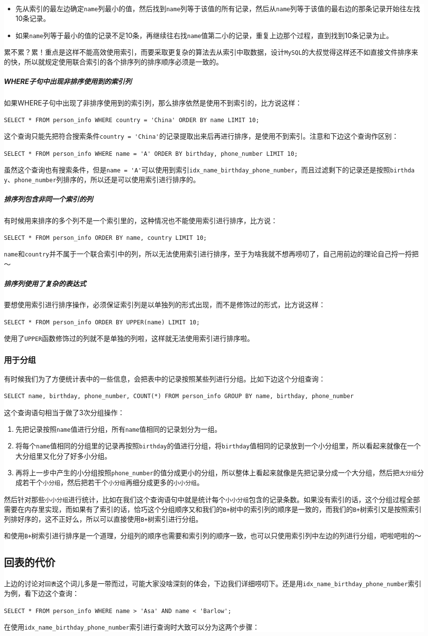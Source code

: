 - 先从索引的最左边确定`name`列最小的值，然后找到`name`列等于该值的所有记录，然后从`name`列等于该值的最右边的那条记录开始往左找10条记录。

- 如果`name`列等于最小的值的记录不足10条，再继续往右找`name`值第二小的记录，重复上边那个过程，直到找到10条记录为止。

累不累？累！重点是这样不能高效使用索引，而要采取更复杂的算法去从索引中取数据，设计`MySQL`的大叔觉得这样还不如直接文件排序来的快，所以就规定使用联合索引的各个排序列的排序顺序必须是一致的。

##### WHERE子句中出现非排序使用到的索引列
如果WHERE子句中出现了非排序使用到的索引列，那么排序依然是使用不到索引的，比方说这样：
```
SELECT * FROM person_info WHERE country = 'China' ORDER BY name LIMIT 10;
```
这个查询只能先把符合搜索条件`country = 'China'`的记录提取出来后再进行排序，是使用不到索引。注意和下边这个查询作区别：
```
SELECT * FROM person_info WHERE name = 'A' ORDER BY birthday, phone_number LIMIT 10;
```
虽然这个查询也有搜索条件，但是`name = 'A'`可以使用到索引`idx_name_birthday_phone_number`，而且过滤剩下的记录还是按照`birthday`、`phone_number`列排序的，所以还是可以使用索引进行排序的。

##### 排序列包含非同一个索引的列
有时候用来排序的多个列不是一个索引里的，这种情况也不能使用索引进行排序，比方说：
```
SELECT * FROM person_info ORDER BY name, country LIMIT 10;
```
`name`和`country`并不属于一个联合索引中的列，所以无法使用索引进行排序，至于为啥我就不想再唠叨了，自己用前边的理论自己捋一捋把～

##### 排序列使用了复杂的表达式
要想使用索引进行排序操作，必须保证索引列是以单独列的形式出现，而不是修饰过的形式，比方说这样：
```
SELECT * FROM person_info ORDER BY UPPER(name) LIMIT 10;
```
使用了`UPPER`函数修饰过的列就不是单独的列啦，这样就无法使用索引进行排序啦。

### 用于分组
有时候我们为了方便统计表中的一些信息，会把表中的记录按照某些列进行分组。比如下边这个分组查询：
```
SELECT name, birthday, phone_number, COUNT(*) FROM person_info GROUP BY name, birthday, phone_number
```
这个查询语句相当于做了3次分组操作：

1. 先把记录按照`name`值进行分组，所有`name`值相同的记录划分为一组。

2. 将每个`name`值相同的分组里的记录再按照`birthday`的值进行分组，将`birthday`值相同的记录放到一个小分组里，所以看起来就像在一个大分组里又化分了好多小分组。

3. 再将上一步中产生的小分组按照`phone_number`的值分成更小的分组，所以整体上看起来就像是先把记录分成一个大分组，然后把`大分组`分成若干个`小分组`，然后把若干个`小分组`再细分成更多的`小小分组`。

然后针对那些`小小分组`进行统计，比如在我们这个查询语句中就是统计每个`小小分组`包含的记录条数。如果没有索引的话，这个分组过程全部需要在内存里实现，而如果有了索引的话，恰巧这个分组顺序又和我们的`B+`树中的索引列的顺序是一致的，而我们的`B+`树索引又是按照索引列排好序的，这不正好么，所以可以直接使用`B+`树索引进行分组。

和使用`B+`树索引进行排序是一个道理，分组列的顺序也需要和索引列的顺序一致，也可以只使用索引列中左边的列进行分组，吧啦吧啦的～

## 回表的代价
上边的讨论对`回表`这个词儿多是一带而过，可能大家没啥深刻的体会，下边我们详细唠叨下。还是用`idx_name_birthday_phone_number`索引为例，看下边这个查询：
```
SELECT * FROM person_info WHERE name > 'Asa' AND name < 'Barlow';
```
在使用`idx_name_birthday_phone_number`索引进行查询时大致可以分为这两个步骤：
